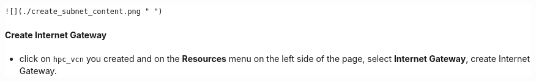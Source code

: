     ![](./create_subnet_content.png " ")

#### Create Internet Gateway ####

- click on `hpc_vcn` you created and on the **Resources** menu on the left side of the page, select **Internet Gateway**, create Internet Gateway.
